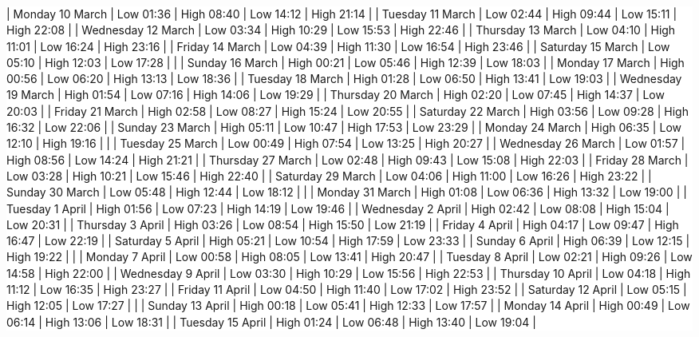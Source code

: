 | Monday 10 March | Low 01:36 | High 08:40 | Low 14:12 | High 21:14 | 
| Tuesday 11 March | Low 02:44 | High 09:44 | Low 15:11 | High 22:08 | 
| Wednesday 12 March | Low 03:34 | High 10:29 | Low 15:53 | High 22:46 | 
| Thursday 13 March | Low 04:10 | High 11:01 | Low 16:24 | High 23:16 | 
| Friday 14 March | Low 04:39 | High 11:30 | Low 16:54 | High 23:46 | 
| Saturday 15 March | Low 05:10 | High 12:03 | Low 17:28 |  | 
| Sunday 16 March | High 00:21 | Low 05:46 | High 12:39 | Low 18:03 | 
| Monday 17 March | High 00:56 | Low 06:20 | High 13:13 | Low 18:36 | 
| Tuesday 18 March | High 01:28 | Low 06:50 | High 13:41 | Low 19:03 | 
| Wednesday 19 March | High 01:54 | Low 07:16 | High 14:06 | Low 19:29 | 
| Thursday 20 March | High 02:20 | Low 07:45 | High 14:37 | Low 20:03 | 
| Friday 21 March | High 02:58 | Low 08:27 | High 15:24 | Low 20:55 | 
| Saturday 22 March | High 03:56 | Low 09:28 | High 16:32 | Low 22:06 | 
| Sunday 23 March | High 05:11 | Low 10:47 | High 17:53 | Low 23:29 | 
| Monday 24 March | High 06:35 | Low 12:10 | High 19:16 |  | 
| Tuesday 25 March | Low 00:49 | High 07:54 | Low 13:25 | High 20:27 | 
| Wednesday 26 March | Low 01:57 | High 08:56 | Low 14:24 | High 21:21 | 
| Thursday 27 March | Low 02:48 | High 09:43 | Low 15:08 | High 22:03 | 
| Friday 28 March | Low 03:28 | High 10:21 | Low 15:46 | High 22:40 | 
| Saturday 29 March | Low 04:06 | High 11:00 | Low 16:26 | High 23:22 | 
| Sunday 30 March | Low 05:48 | High 12:44 | Low 18:12 |  | 
| Monday 31 March | High 01:08 | Low 06:36 | High 13:32 | Low 19:00 | 
| Tuesday 1 April | High 01:56 | Low 07:23 | High 14:19 | Low 19:46 | 
| Wednesday 2 April | High 02:42 | Low 08:08 | High 15:04 | Low 20:31 | 
| Thursday 3 April | High 03:26 | Low 08:54 | High 15:50 | Low 21:19 | 
| Friday 4 April | High 04:17 | Low 09:47 | High 16:47 | Low 22:19 | 
| Saturday 5 April | High 05:21 | Low 10:54 | High 17:59 | Low 23:33 | 
| Sunday 6 April | High 06:39 | Low 12:15 | High 19:22 |  | 
| Monday 7 April | Low 00:58 | High 08:05 | Low 13:41 | High 20:47 | 
| Tuesday 8 April | Low 02:21 | High 09:26 | Low 14:58 | High 22:00 | 
| Wednesday 9 April | Low 03:30 | High 10:29 | Low 15:56 | High 22:53 | 
| Thursday 10 April | Low 04:18 | High 11:12 | Low 16:35 | High 23:27 | 
| Friday 11 April | Low 04:50 | High 11:40 | Low 17:02 | High 23:52 | 
| Saturday 12 April | Low 05:15 | High 12:05 | Low 17:27 |  | 
| Sunday 13 April | High 00:18 | Low 05:41 | High 12:33 | Low 17:57 | 
| Monday 14 April | High 00:49 | Low 06:14 | High 13:06 | Low 18:31 | 
| Tuesday 15 April | High 01:24 | Low 06:48 | High 13:40 | Low 19:04 | 
